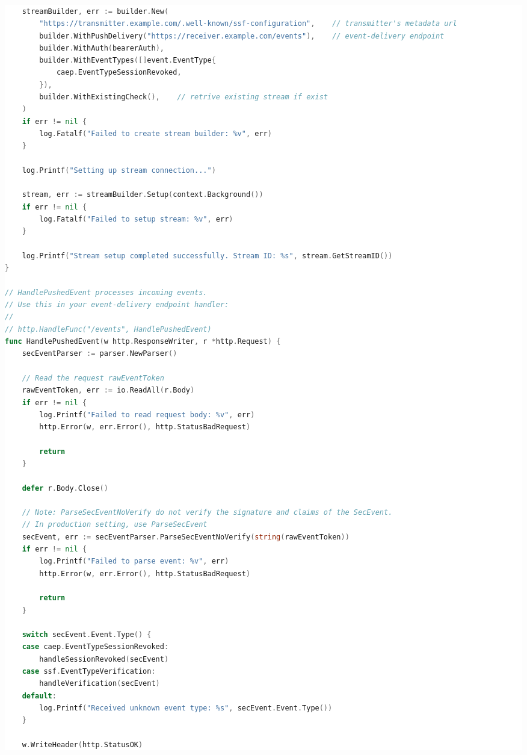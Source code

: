 ```go
	streamBuilder, err := builder.New(
		"https://transmitter.example.com/.well-known/ssf-configuration", 	// transmitter's metadata url
		builder.WithPushDelivery("https://receiver.example.com/events"), 	// event-delivery endpoint
		builder.WithAuth(bearerAuth),
		builder.WithEventTypes([]event.EventType{
			caep.EventTypeSessionRevoked,
		}),
		builder.WithExistingCheck(),	// retrive existing stream if exist
	)
	if err != nil {
		log.Fatalf("Failed to create stream builder: %v", err)
	}

	log.Printf("Setting up stream connection...")

	stream, err := streamBuilder.Setup(context.Background())
	if err != nil {
		log.Fatalf("Failed to setup stream: %v", err)
	}

	log.Printf("Stream setup completed successfully. Stream ID: %s", stream.GetStreamID())
}

// HandlePushedEvent processes incoming events.
// Use this in your event-delivery endpoint handler:
//
// http.HandleFunc("/events", HandlePushedEvent)
func HandlePushedEvent(w http.ResponseWriter, r *http.Request) {
	secEventParser := parser.NewParser()

	// Read the request rawEventToken
	rawEventToken, err := io.ReadAll(r.Body)
	if err != nil {
		log.Printf("Failed to read request body: %v", err)
		http.Error(w, err.Error(), http.StatusBadRequest)

		return
	}

	defer r.Body.Close()

	// Note: ParseSecEventNoVerify do not verify the signature and claims of the SecEvent.
	// In production setting, use ParseSecEvent
	secEvent, err := secEventParser.ParseSecEventNoVerify(string(rawEventToken))
	if err != nil {
		log.Printf("Failed to parse event: %v", err)
		http.Error(w, err.Error(), http.StatusBadRequest)

		return
	}

	switch secEvent.Event.Type() {
	case caep.EventTypeSessionRevoked:
		handleSessionRevoked(secEvent)
	case ssf.EventTypeVerification:
		handleVerification(secEvent)
	default:
		log.Printf("Received unknown event type: %s", secEvent.Event.Type())
	}

	w.WriteHeader(http.StatusOK)
```